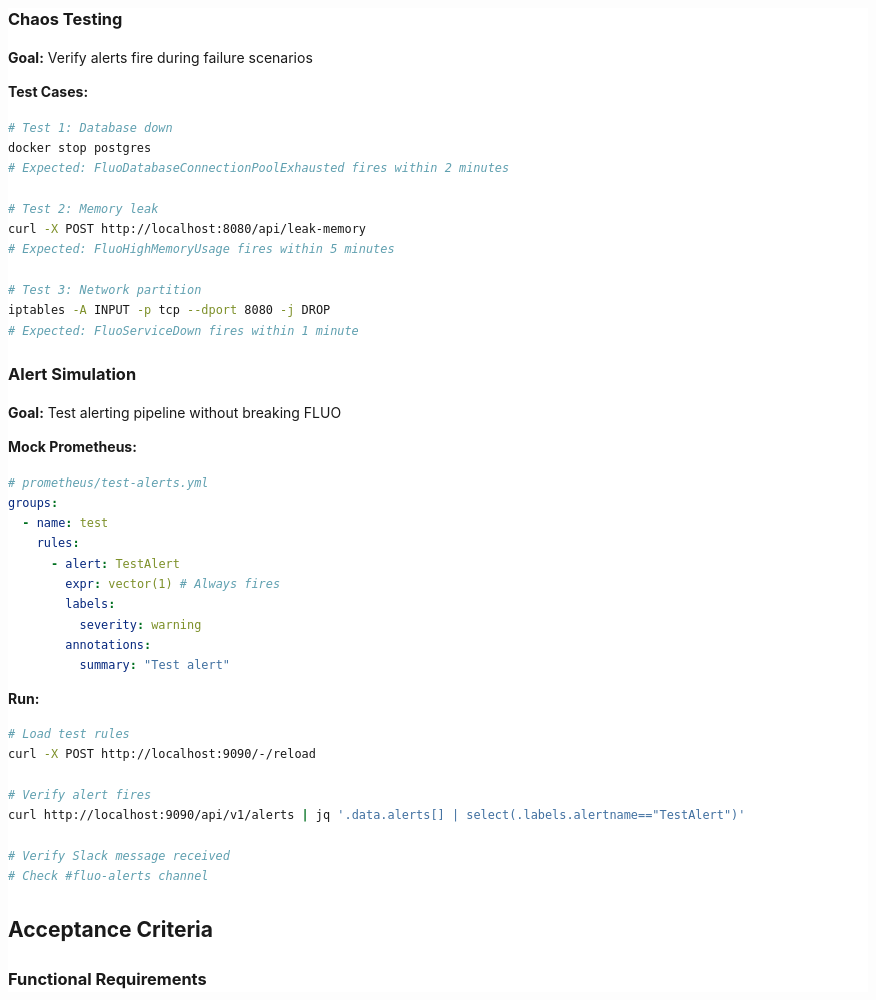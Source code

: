 ### Chaos Testing

**Goal:** Verify alerts fire during failure scenarios

**Test Cases:**
```bash
# Test 1: Database down
docker stop postgres
# Expected: FluoDatabaseConnectionPoolExhausted fires within 2 minutes

# Test 2: Memory leak
curl -X POST http://localhost:8080/api/leak-memory
# Expected: FluoHighMemoryUsage fires within 5 minutes

# Test 3: Network partition
iptables -A INPUT -p tcp --dport 8080 -j DROP
# Expected: FluoServiceDown fires within 1 minute
```

### Alert Simulation

**Goal:** Test alerting pipeline without breaking FLUO

**Mock Prometheus:**
```yaml
# prometheus/test-alerts.yml
groups:
  - name: test
    rules:
      - alert: TestAlert
        expr: vector(1) # Always fires
        labels:
          severity: warning
        annotations:
          summary: "Test alert"
```

**Run:**
```bash
# Load test rules
curl -X POST http://localhost:9090/-/reload

# Verify alert fires
curl http://localhost:9090/api/v1/alerts | jq '.data.alerts[] | select(.labels.alertname=="TestAlert")'

# Verify Slack message received
# Check #fluo-alerts channel
```

## Acceptance Criteria

### Functional Requirements
